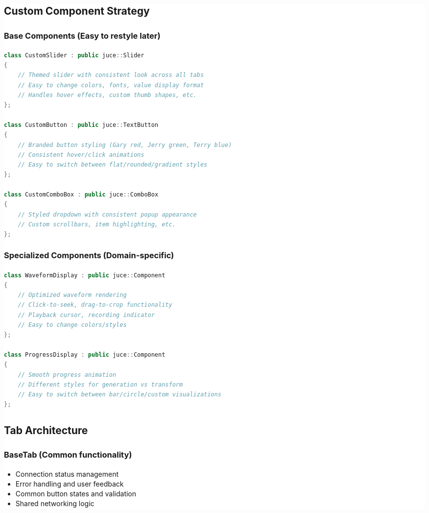 ```
```

## Custom Component Strategy

### **Base Components** (Easy to restyle later)
```cpp
class CustomSlider : public juce::Slider
{
    // Themed slider with consistent look across all tabs
    // Easy to change colors, fonts, value display format
    // Handles hover effects, custom thumb shapes, etc.
};

class CustomButton : public juce::TextButton  
{
    // Branded button styling (Gary red, Jerry green, Terry blue)
    // Consistent hover/click animations
    // Easy to switch between flat/rounded/gradient styles
};

class CustomComboBox : public juce::ComboBox
{
    // Styled dropdown with consistent popup appearance
    // Custom scrollbars, item highlighting, etc.
};
```

### **Specialized Components** (Domain-specific)
```cpp
class WaveformDisplay : public juce::Component
{
    // Optimized waveform rendering
    // Click-to-seek, drag-to-crop functionality
    // Playback cursor, recording indicator
    // Easy to change colors/styles
};

class ProgressDisplay : public juce::Component
{
    // Smooth progress animation
    // Different styles for generation vs transform
    // Easy to switch between bar/circle/custom visualizations
};
```

## Tab Architecture

### **BaseTab** (Common functionality)
- Connection status management
- Error handling and user feedback  
- Common button states and validation
- Shared networking logic
